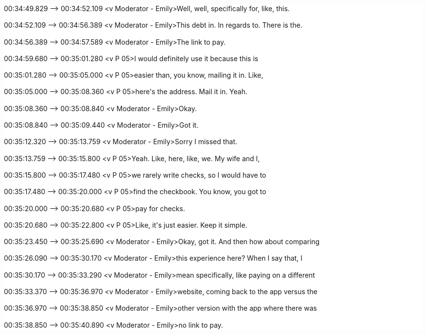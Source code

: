 00:34:49.829 --> 00:34:52.109
<v Moderator - Emily>Well, well, specifically for, like, this.

00:34:52.109 --> 00:34:56.389
<v Moderator - Emily>This debt in. In regards to. There is the.

00:34:56.389 --> 00:34:57.589
<v Moderator - Emily>The link to pay.

00:34:59.680 --> 00:35:01.280
<v P 05>I would definitely use it because this is

00:35:01.280 --> 00:35:05.000
<v P 05>easier than, you know, mailing it in. Like,

00:35:05.000 --> 00:35:08.360
<v P 05>here's the address. Mail it in. Yeah.

00:35:08.360 --> 00:35:08.840
<v Moderator - Emily>Okay.

00:35:08.840 --> 00:35:09.440
<v Moderator - Emily>Got it.

00:35:12.320 --> 00:35:13.759
<v Moderator - Emily>Sorry I missed that.

00:35:13.759 --> 00:35:15.800
<v P 05>Yeah. Like, here, like, we. My wife and I,

00:35:15.800 --> 00:35:17.480
<v P 05>we rarely write checks, so I would have to

00:35:17.480 --> 00:35:20.000
<v P 05>find the checkbook. You know, you got to

00:35:20.000 --> 00:35:20.680
<v P 05>pay for checks.

00:35:20.680 --> 00:35:22.800
<v P 05>Like, it's just easier. Keep it simple.

00:35:23.450 --> 00:35:25.690
<v Moderator - Emily>Okay, got it. And then how about comparing

00:35:26.090 --> 00:35:30.170
<v Moderator - Emily>this experience here? When I say that, I

00:35:30.170 --> 00:35:33.290
<v Moderator - Emily>mean specifically, like paying on a different

00:35:33.370 --> 00:35:36.970
<v Moderator - Emily>website, coming back to the app versus the

00:35:36.970 --> 00:35:38.850
<v Moderator - Emily>other version with the app where there was

00:35:38.850 --> 00:35:40.890
<v Moderator - Emily>no link to pay.
